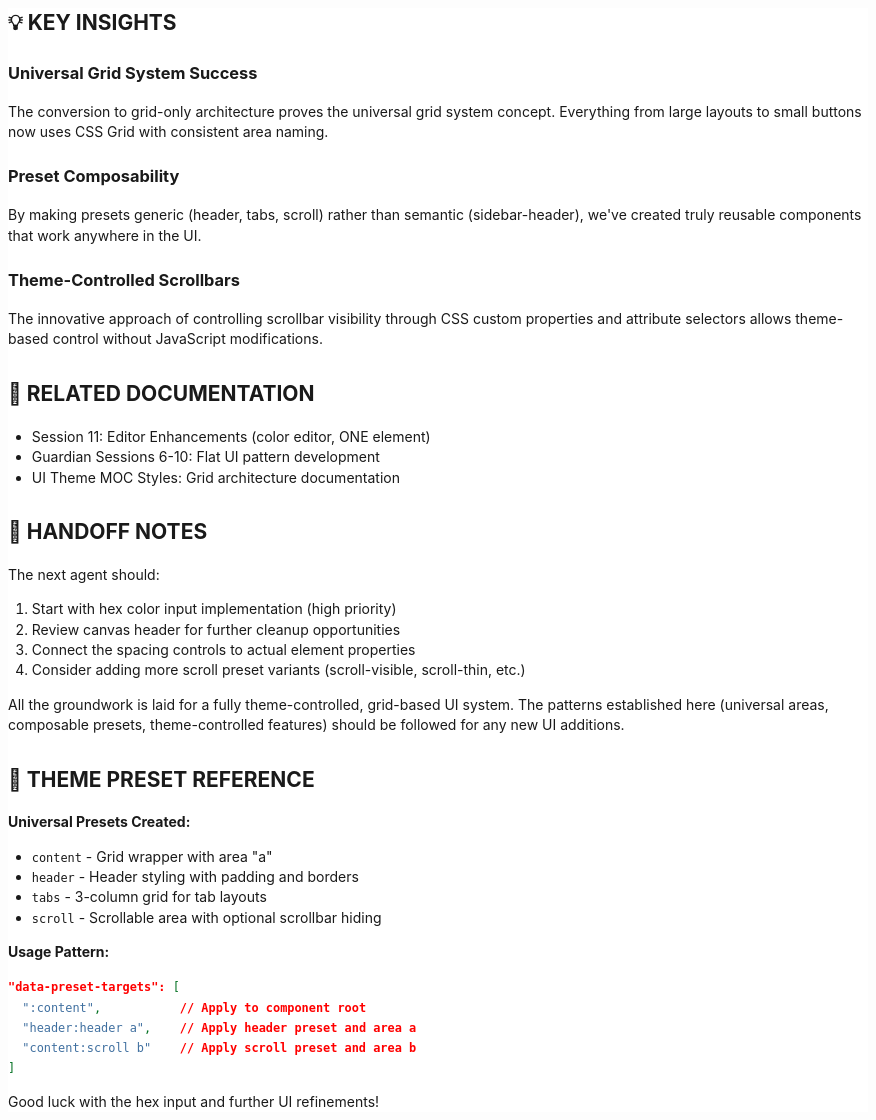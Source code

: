 ## 💡 KEY INSIGHTS

### Universal Grid System Success
The conversion to grid-only architecture proves the universal grid system concept. Everything from large layouts to small buttons now uses CSS Grid with consistent area naming.

### Preset Composability
By making presets generic (header, tabs, scroll) rather than semantic (sidebar-header), we've created truly reusable components that work anywhere in the UI.

### Theme-Controlled Scrollbars
The innovative approach of controlling scrollbar visibility through CSS custom properties and attribute selectors allows theme-based control without JavaScript modifications.

## 🔗 RELATED DOCUMENTATION
- Session 11: Editor Enhancements (color editor, ONE element)
- Guardian Sessions 6-10: Flat UI pattern development
- UI Theme MOC Styles: Grid architecture documentation

## 📝 HANDOFF NOTES

The next agent should:
1. Start with hex color input implementation (high priority)
2. Review canvas header for further cleanup opportunities
3. Connect the spacing controls to actual element properties
4. Consider adding more scroll preset variants (scroll-visible, scroll-thin, etc.)

All the groundwork is laid for a fully theme-controlled, grid-based UI system. The patterns established here (universal areas, composable presets, theme-controlled features) should be followed for any new UI additions.

## 🎨 THEME PRESET REFERENCE

**Universal Presets Created:**
- `content` - Grid wrapper with area "a"
- `header` - Header styling with padding and borders
- `tabs` - 3-column grid for tab layouts
- `scroll` - Scrollable area with optional scrollbar hiding

**Usage Pattern:**
```json
"data-preset-targets": [
  ":content",           // Apply to component root
  "header:header a",    // Apply header preset and area a
  "content:scroll b"    // Apply scroll preset and area b
]
```

Good luck with the hex input and further UI refinements!